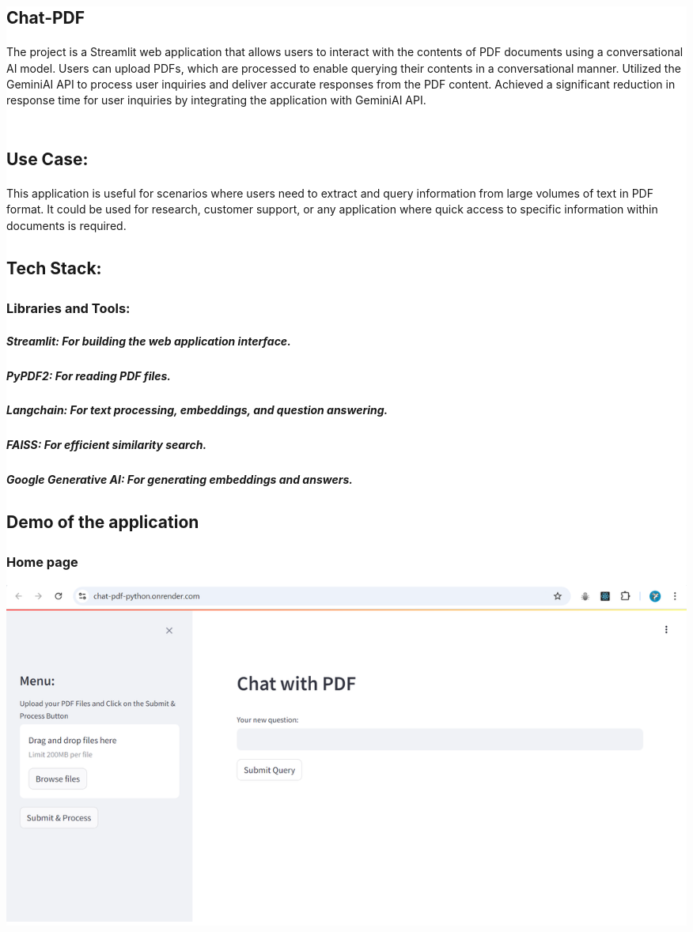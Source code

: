 ## Chat-PDF

The project is a Streamlit web application that allows users to interact with the contents of PDF documents using a conversational AI model. Users can upload PDFs, which are processed to enable querying their contents in a conversational manner. Utilized the GeminiAI API to process user inquiries and deliver accurate responses from the PDF content. Achieved a significant reduction in response time for user inquiries by integrating the application with GeminiAI API.
<br>
<br>
## Use Case:
This application is useful for scenarios where users need to extract and query information from large volumes of text in PDF format. It could be used for research, customer support, or any application where quick access to specific information within documents is required.
<br>

## Tech Stack:
### Libraries and Tools:
##### Streamlit: For building the web application interface.
##### PyPDF2: For reading PDF files.
##### Langchain: For text processing, embeddings, and question answering.
##### FAISS: For efficient similarity search.
##### Google Generative AI: For generating embeddings and answers.

## Demo of the application
### Home page
<img width="932" alt="image" src="https://github.com/venkataRahulbabu/Chat-PDF-python/blob/main/assets/Home.png">
